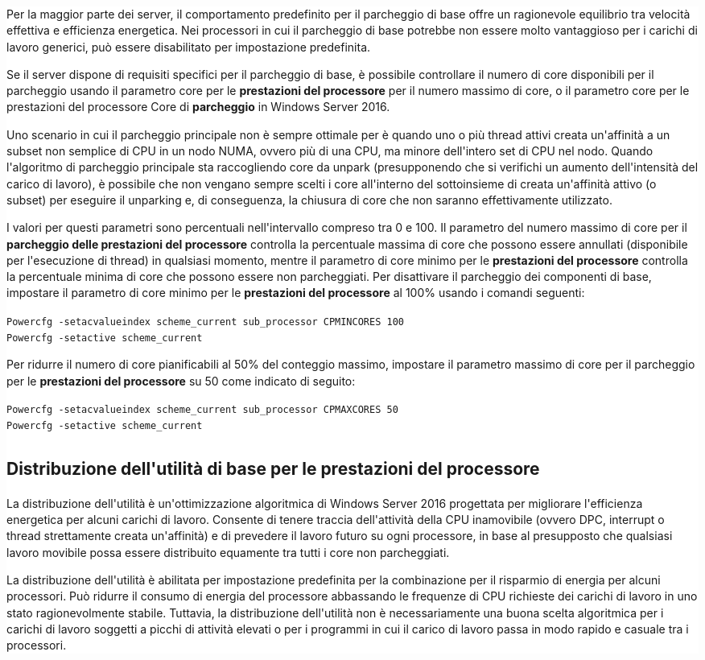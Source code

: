 Per la maggior parte dei server, il comportamento predefinito per il parcheggio di base offre un ragionevole equilibrio tra velocità effettiva e efficienza energetica. Nei processori in cui il parcheggio di base potrebbe non essere molto vantaggioso per i carichi di lavoro generici, può essere disabilitato per impostazione predefinita.

Se il server dispone di requisiti specifici per il parcheggio di base, è possibile controllare il numero di core disponibili per il parcheggio usando il parametro core per le **prestazioni del processore** per il numero massimo di core, o il parametro core per le prestazioni del processore Core di **parcheggio** in Windows Server 2016.

Uno scenario in cui il parcheggio principale non è sempre ottimale per è quando uno o più thread attivi creata un'affinità a un subset non semplice di CPU in un nodo NUMA, ovvero più di una CPU, ma minore dell'intero set di CPU nel nodo. Quando l'algoritmo di parcheggio principale sta raccogliendo core da unpark (presupponendo che si verifichi un aumento dell'intensità del carico di lavoro), è possibile che non vengano sempre scelti i core all'interno del sottoinsieme di creata un'affinità attivo (o subset) per eseguire il unparking e, di conseguenza, la chiusura di core che non saranno effettivamente utilizzato.

I valori per questi parametri sono percentuali nell'intervallo compreso tra 0 e 100. Il parametro del numero massimo di core per il **parcheggio delle prestazioni del processore** controlla la percentuale massima di core che possono essere annullati (disponibile per l'esecuzione di thread) in qualsiasi momento, mentre il parametro di core minimo per le **prestazioni del processore** controlla la percentuale minima di core che possono essere non parcheggiati. Per disattivare il parcheggio dei componenti di base, impostare il parametro di core minimo per le **prestazioni del processore** al 100% usando i comandi seguenti:

``` syntax
Powercfg -setacvalueindex scheme_current sub_processor CPMINCORES 100
Powercfg -setactive scheme_current
```

Per ridurre il numero di core pianificabili al 50% del conteggio massimo, impostare il parametro massimo di core per il parcheggio per le **prestazioni del processore** su 50 come indicato di seguito:

``` syntax
Powercfg -setacvalueindex scheme_current sub_processor CPMAXCORES 50
Powercfg -setactive scheme_current
```

## <a name="processor-performance-core-parking-utility-distribution"></a>Distribuzione dell'utilità di base per le prestazioni del processore

La distribuzione dell'utilità è un'ottimizzazione algoritmica di Windows Server 2016 progettata per migliorare l'efficienza energetica per alcuni carichi di lavoro. Consente di tenere traccia dell'attività della CPU inamovibile (ovvero DPC, interrupt o thread strettamente creata un'affinità) e di prevedere il lavoro futuro su ogni processore, in base al presupposto che qualsiasi lavoro movibile possa essere distribuito equamente tra tutti i core non parcheggiati.

La distribuzione dell'utilità è abilitata per impostazione predefinita per la combinazione per il risparmio di energia per alcuni processori. Può ridurre il consumo di energia del processore abbassando le frequenze di CPU richieste dei carichi di lavoro in uno stato ragionevolmente stabile. Tuttavia, la distribuzione dell'utilità non è necessariamente una buona scelta algoritmica per i carichi di lavoro soggetti a picchi di attività elevati o per i programmi in cui il carico di lavoro passa in modo rapido e casuale tra i processori.

